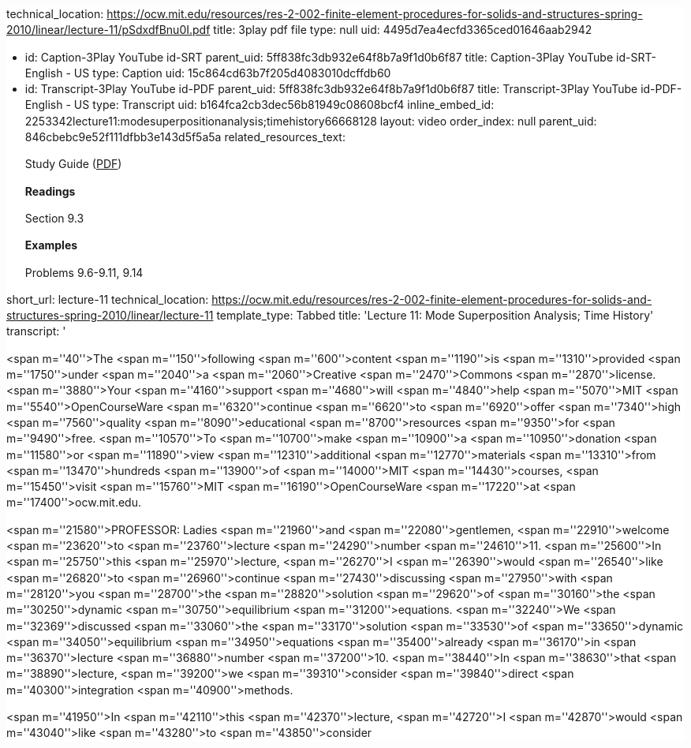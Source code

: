   technical_location: https://ocw.mit.edu/resources/res-2-002-finite-element-procedures-for-solids-and-structures-spring-2010/linear/lecture-11/pSdxdfBnu0I.pdf
  title: 3play pdf file
  type: null
  uid: 4495d7ea4ecfd3365ced01646aab2942
- id: Caption-3Play YouTube id-SRT
  parent_uid: 5ff838fc3db932e64f8b7a9f1d0b6f87
  title: Caption-3Play YouTube id-SRT-English - US
  type: Caption
  uid: 15c864cd63b7f205d4083010dcffdb60
- id: Transcript-3Play YouTube id-PDF
  parent_uid: 5ff838fc3db932e64f8b7a9f1d0b6f87
  title: Transcript-3Play YouTube id-PDF-English - US
  type: Transcript
  uid: b164fca2cb3dec56b81949c08608bcf4
inline_embed_id: 2253342lecture11:modesuperpositionanalysis;timehistory66668128
layout: video
order_index: null
parent_uid: 846cbebc9e52f111dfbb3e143d5f5a5a
related_resources_text: <p>Study Guide (<a href="./resolveuid/e118e7df6e3f712ff24c9a68fa2c57e3"
  target="_blank">PDF</a>)</p> <p><strong>Readings</strong></p> <p>Section 9.3</p>
  <p><strong>Examples</strong></p> <p>Problems 9.6-9.11, 9.14</p>
short_url: lecture-11
technical_location: https://ocw.mit.edu/resources/res-2-002-finite-element-procedures-for-solids-and-structures-spring-2010/linear/lecture-11
template_type: Tabbed
title: 'Lecture 11: Mode Superposition Analysis; Time History'
transcript: '<p><span m=''40''>The</span> <span m=''150''>following</span> <span m=''600''>content</span>
  <span m=''1190''>is</span> <span m=''1310''>provided</span> <span m=''1750''>under</span>
  <span m=''2040''>a</span> <span m=''2060''>Creative</span> <span m=''2470''>Commons</span>
  <span m=''2870''>license.</span> <span m=''3880''>Your</span> <span m=''4160''>support</span>
  <span m=''4680''>will</span> <span m=''4840''>help</span> <span m=''5070''>MIT</span>
  <span m=''5540''>OpenCourseWare</span> <span m=''6320''>continue</span> <span m=''6620''>to</span>
  <span m=''6920''>offer</span> <span m=''7340''>high</span> <span m=''7560''>quality</span>
  <span m=''8090''>educational</span> <span m=''8700''>resources</span> <span m=''9350''>for</span>
  <span m=''9490''>free.</span> <span m=''10570''>To</span> <span m=''10700''>make</span>
  <span m=''10900''>a</span> <span m=''10950''>donation</span> <span m=''11580''>or</span>
  <span m=''11890''>view</span> <span m=''12310''>additional</span> <span m=''12770''>materials</span>
  <span m=''13310''>from</span> <span m=''13470''>hundreds</span> <span m=''13900''>of</span>
  <span m=''14000''>MIT</span> <span m=''14430''>courses,</span> <span m=''15450''>visit</span>
  <span m=''15760''>MIT</span> <span m=''16190''>OpenCourseWare</span> <span m=''17220''>at</span>
  <span m=''17400''>ocw.mit.edu.</span> </p><p><span m=''21580''>PROFESSOR: Ladies</span>
  <span m=''21960''>and</span> <span m=''22080''>gentlemen,</span> <span m=''22910''>welcome</span>
  <span m=''23620''>to</span> <span m=''23760''>lecture</span> <span m=''24290''>number</span>
  <span m=''24610''>11.</span> <span m=''25600''>In</span> <span m=''25750''>this</span>
  <span m=''25970''>lecture,</span> <span m=''26270''>I</span> <span m=''26390''>would</span>
  <span m=''26540''>like</span> <span m=''26820''>to</span> <span m=''26960''>continue</span>
  <span m=''27430''>discussing</span> <span m=''27950''>with</span> <span m=''28120''>you</span>
  <span m=''28700''>the</span> <span m=''28820''>solution</span> <span m=''29620''>of</span>
  <span m=''30160''>the</span> <span m=''30250''>dynamic</span> <span m=''30750''>equilibrium</span>
  <span m=''31200''>equations.</span> <span m=''32240''>We</span> <span m=''32369''>discussed</span>
  <span m=''33060''>the</span> <span m=''33170''>solution</span> <span m=''33530''>of</span>
  <span m=''33650''>dynamic</span> <span m=''34050''>equilibrium</span> <span m=''34950''>equations</span>
  <span m=''35400''>already</span> <span m=''36170''>in</span> <span m=''36370''>lecture</span>
  <span m=''36880''>number</span> <span m=''37200''>10.</span> <span m=''38440''>In</span>
  <span m=''38630''>that</span> <span m=''38890''>lecture,</span> <span m=''39200''>we</span>
  <span m=''39310''>consider</span> <span m=''39840''>direct</span> <span m=''40300''>integration</span>
  <span m=''40900''>methods.</span> </p><p><span m=''41950''>In</span> <span m=''42110''>this</span>
  <span m=''42370''>lecture,</span> <span m=''42720''>I</span> <span m=''42870''>would</span>
  <span m=''43040''>like</span> <span m=''43280''>to</span> <span m=''43850''>consider</span>